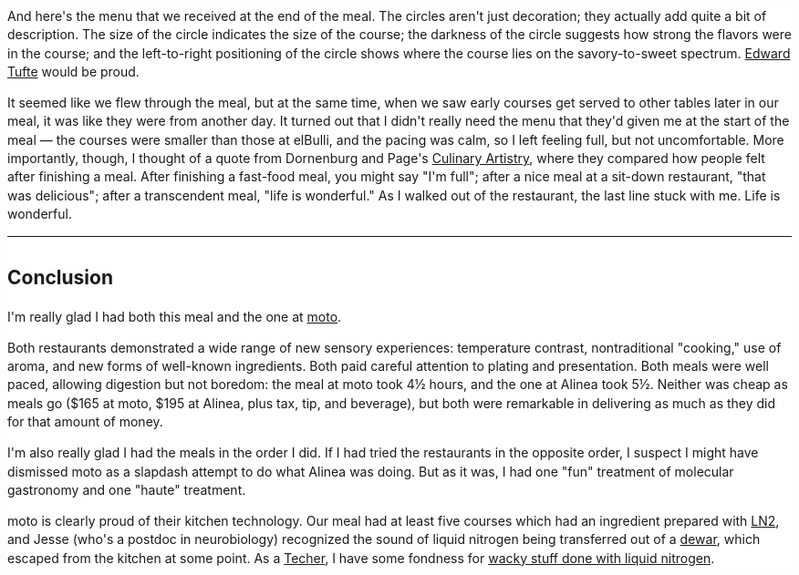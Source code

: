 And here's the menu that we received at the end of the meal.  The
circles aren't just decoration; they actually add quite a bit of
description.  The size of the circle indicates the size of the course; the
darkness of the circle suggests how strong the flavors were in the course;
and the left-to-right positioning of the circle shows where the course lies
on the savory-to-sweet spectrum.  [Edward
Tufte](https://www.edwardtufte.com/) would be proud.

It seemed like we flew through the meal, but at the same time, when we
saw early courses get served to other tables later in our meal, it was like
they were from another day.  It turned out that I didn't really need the
menu that they'd given me at the start of the meal &mdash; the courses were
smaller than those at elBulli, and the pacing was calm, so I left feeling
full, but not uncomfortable.  More importantly, though, I thought of a
quote from Dornenburg and Page's [Culinary
Artistry](https://amazon.com/dp/0471287857), where they compared how people
felt after finishing a meal.  After finishing a
fast-food meal, you might say "I'm full"; after a nice meal at a sit-down
restaurant, "that was delicious"; after a transcendent meal, "life is
wonderful."  As I walked out of the restaurant, the last line stuck with
me.  Life is wonderful.

------------------------------------------------------------------------

## Conclusion

I'm really glad I had both this meal and the one at [moto](../moto).

Both restaurants demonstrated a wide range of new sensory experiences:
temperature contrast, nontraditional "cooking," use of aroma, and new forms
of well-known ingredients.  Both paid careful attention to plating and
presentation.  Both meals were well paced, allowing digestion but not
boredom: the meal at moto took 4&frac12; hours, and the one at Alinea took
5&frac12;.  Neither was cheap as meals go ($165 at moto, $195 at Alinea,
plus tax, tip, and beverage), but both were remarkable in delivering as
much as they did for that amount of money.

I'm also really glad I had the meals in the order I did.  If I had
tried the restaurants in the opposite order, I suspect I might have
dismissed moto as a slapdash attempt to do what Alinea was doing.  But as
it was, I had one "fun" treatment of molecular gastronomy and one "haute"
treatment.

moto is clearly proud of their kitchen technology.  Our meal had at least
five courses which had an ingredient prepared with
[LN2](https://en.wikipedia.org/wiki/Liquid_nitrogen), and Jesse (who's a
postdoc in neurobiology) recognized the sound of liquid nitrogen being
transferred out of a [dewar](https://en.wikipedia.org/wiki/Dewar_flask),
which escaped from the kitchen at some point.  As a
[Techer](https://www.caltech.edu/), I have some fondness for [wacky stuff
done with liquid
nitrogen](https://web.archive.org/web/20070915161541/https://www.admissions.caltech.edu/techers/traditions_pranks).
